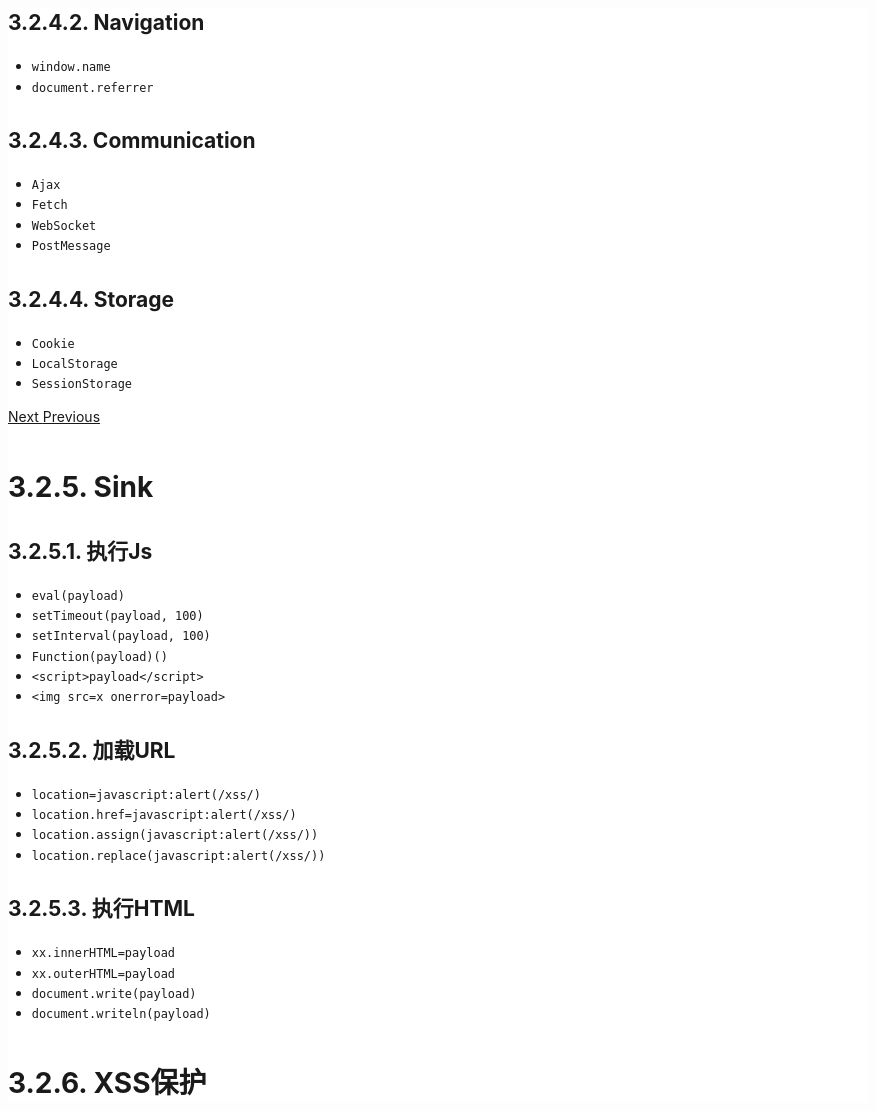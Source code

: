 ## 3.2.4.2. Navigation

- `window.name`
- `document.referrer`

## 3.2.4.3. Communication

- `Ajax`
- `Fetch`
- `WebSocket`
- `PostMessage`

## 3.2.4.4. Storage

- `Cookie`
- `LocalStorage`
- `SessionStorage`

[Next ](https://websec.readthedocs.io/zh/latest/vuln/xss/sink.html)[ Previous](https://websec.readthedocs.io/zh/latest/vuln/xss/csp.html)

# 3.2.5. Sink

## 3.2.5.1. 执行Js

- `eval(payload)`
- `setTimeout(payload, 100)`
- `setInterval(payload, 100)`
- `Function(payload)()`
- `<script>payload</script>`
- `<img src=x onerror=payload>`

## 3.2.5.2. 加载URL

- `location=javascript:alert(/xss/)`
- `location.href=javascript:alert(/xss/)`
- `location.assign(javascript:alert(/xss/))`
- `location.replace(javascript:alert(/xss/))`

## 3.2.5.3. 执行HTML

- `xx.innerHTML=payload`
- `xx.outerHTML=payload`
- `document.write(payload)`
- `document.writeln(payload)`

# 3.2.6. XSS保护
